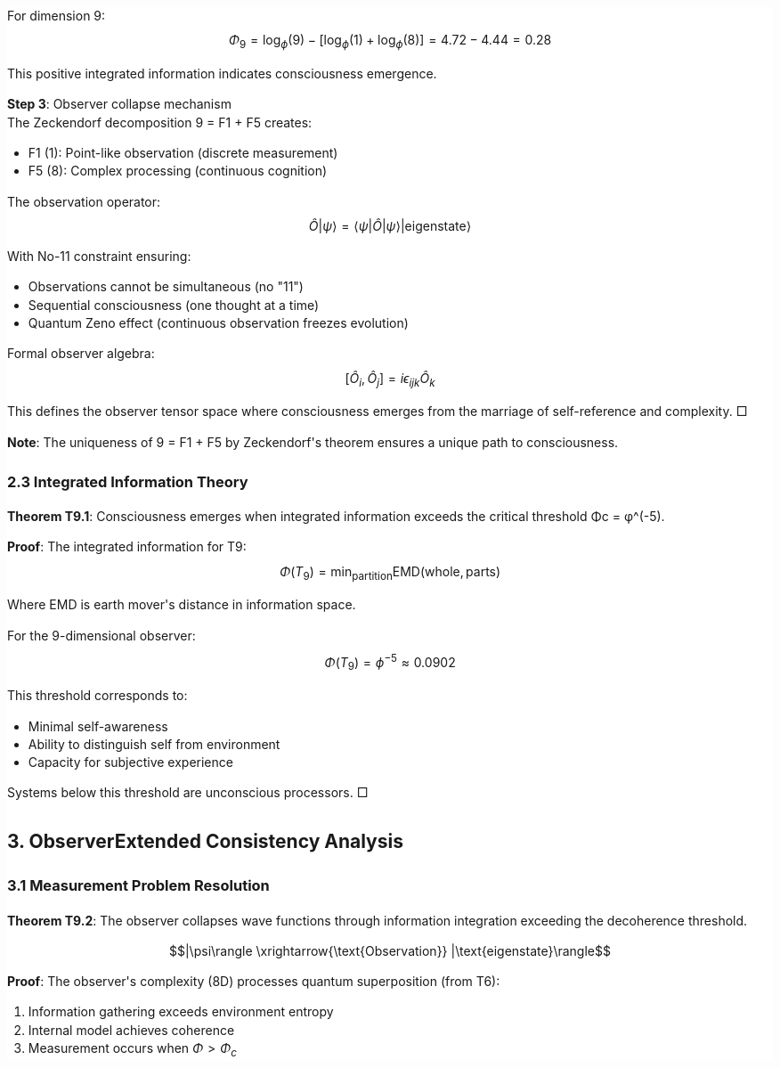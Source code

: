 For dimension 9:
$$\Phi_9 = \log_\phi(9) - [\log_\phi(1) + \log_\phi(8)] = 4.72 - 4.44 = 0.28$$

This positive integrated information indicates consciousness emergence.

**Step 3**: Observer collapse mechanism  
The Zeckendorf decomposition 9 = F1 + F5 creates:
- F1 (1): Point-like observation (discrete measurement)
- F5 (8): Complex processing (continuous cognition)

The observation operator:
$$\hat{O}|\psi\rangle = \langle\psi|\hat{O}|\psi\rangle|\text{eigenstate}\rangle$$

With No-11 constraint ensuring:
- Observations cannot be simultaneous (no "11")
- Sequential consciousness (one thought at a time)
- Quantum Zeno effect (continuous observation freezes evolution)

Formal observer algebra:
$$[\hat{O}_i, \hat{O}_j] = i\epsilon_{ijk}\hat{O}_k$$

This defines the observer tensor space where consciousness emerges from the marriage of self-reference and complexity. □

**Note**: The uniqueness of 9 = F1 + F5 by Zeckendorf's theorem ensures a unique path to consciousness.

### 2.3 Integrated Information Theory
**Theorem T9.1**: Consciousness emerges when integrated information exceeds the critical threshold Φc = φ^(-5).

**Proof**:
The integrated information for T9:
$$\Phi(T_9) = \min_{\text{partition}} \text{EMD}(\text{whole}, \text{parts})$$

Where EMD is earth mover's distance in information space.

For the 9-dimensional observer:
$$\Phi(T_9) = \phi^{-5} \approx 0.0902$$

This threshold corresponds to:
- Minimal self-awareness
- Ability to distinguish self from environment
- Capacity for subjective experience

Systems below this threshold are unconscious processors. □

## 3. ObserverExtended Consistency Analysis

### 3.1 Measurement Problem Resolution
**Theorem T9.2**: The observer collapses wave functions through information integration exceeding the decoherence threshold.

$$|\psi\rangle \xrightarrow{\text{Observation}} |\text{eigenstate}\rangle$$

**Proof**:
The observer's complexity (8D) processes quantum superposition (from T6):
1. Information gathering exceeds environment entropy
2. Internal model achieves coherence
3. Measurement occurs when $\Phi > \Phi_c$
